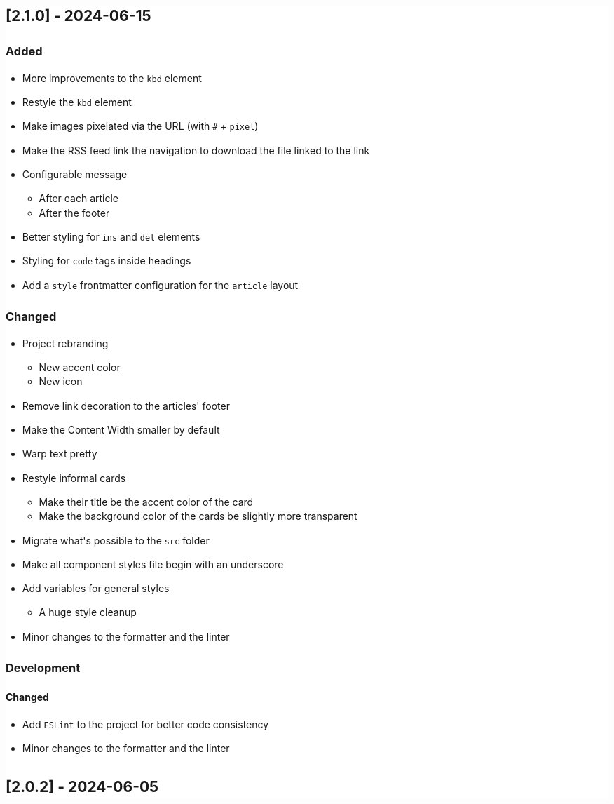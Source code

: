 ## [2.1.0] - 2024-06-15

### Added

- More improvements to the `kbd` element

- Restyle the `kbd` element

- Make images pixelated via the URL (with `#` + `pixel`)

- Make the RSS feed link the navigation to download the file linked to the link

- Configurable message

  - After each article
  - After the footer

- Better styling for `ins` and `del` elements

- Styling for `code` tags inside headings

- Add a `style` frontmatter configuration for the `article` layout

### Changed

- Project rebranding

  - New accent color
  - New icon

- Remove link decoration to the articles' footer

- Make the Content Width smaller by default

- Warp text pretty

- Restyle informal cards

  - Make their title be the accent color of the card
  - Make the background color of the cards be slightly more transparent

- Migrate what's possible to the `src` folder

- Make all component styles file begin with an underscore

- Add variables for general styles

  - A huge style cleanup

- Minor changes to the formatter and the linter

### Development

#### Changed

- Add `ESLint` to the project for better code consistency

- Minor changes to the formatter and the linter

## [2.0.2] - 2024-06-05
